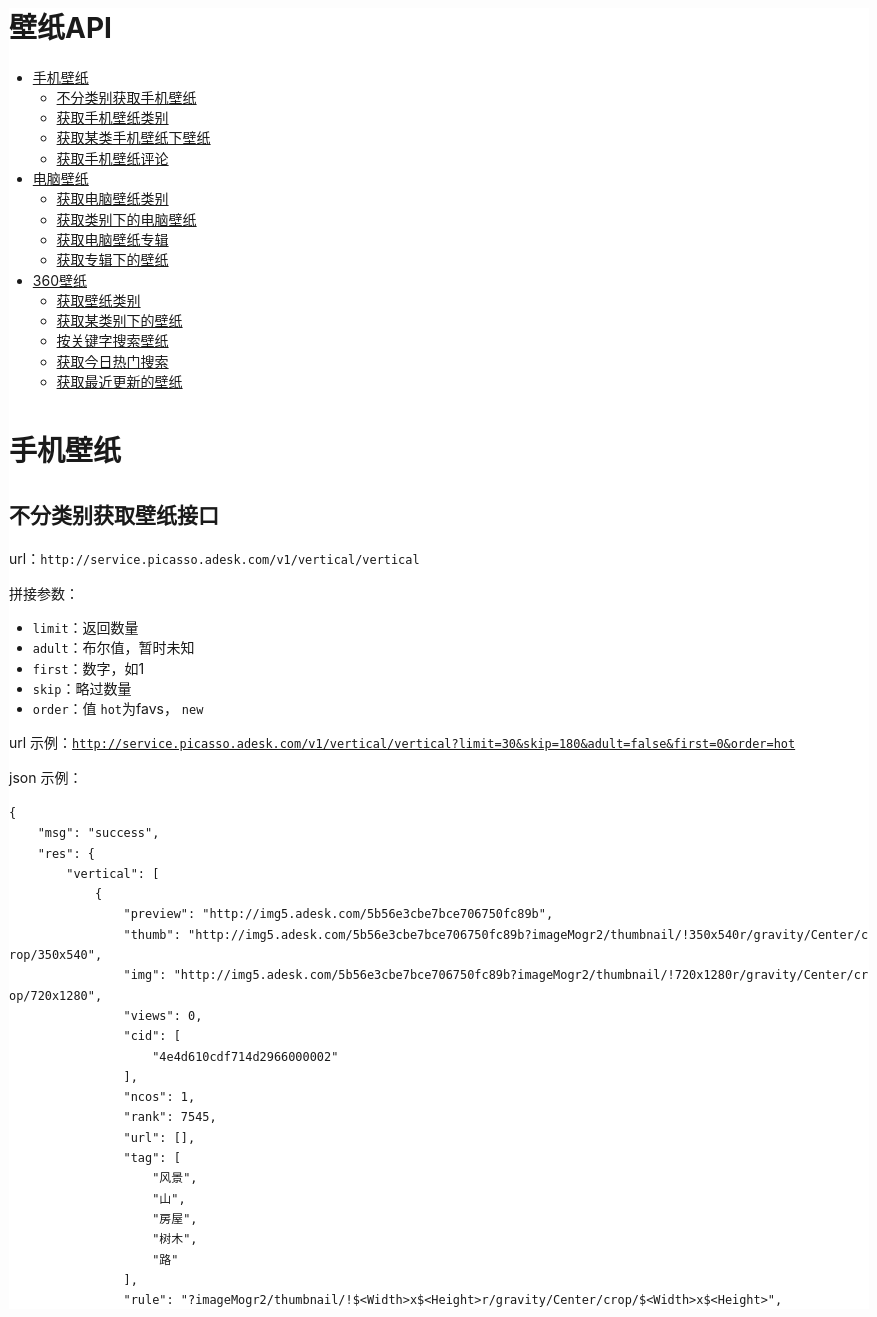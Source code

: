 # 壁纸API


- [手机壁纸](#1)
	- [不分类别获取手机壁纸](#vertical)
	- [获取手机壁纸类别](#vertical-category)
	- [获取某类手机壁纸下壁纸](#category-img)
	- [获取手机壁纸评论](#vertical-comment)
- [电脑壁纸](#2)
	- [获取电脑壁纸类别](#pc-category)
	- [获取类别下的电脑壁纸](#category-wallpaper)
	- [获取电脑壁纸专辑](#wallpaper-album)
	- [获取专辑下的壁纸](#album-wallpaper)
- [360壁纸](#3)
	- [获取壁纸类别](#category)
	- [获取某类别下的壁纸](#category-images)
	- [按关键字搜索壁纸](#keywords)
	- [获取今日热门搜索](#search-hot)
	- [获取最近更新的壁纸](#last—update)


<h1 id="1">手机壁纸</h1>

<h2 id="vertical">不分类别获取壁纸接口</h2>

url：`http://service.picasso.adesk.com/v1/vertical/vertical`

拼接参数：

- `limit`：返回数量
- `adult`：布尔值，暂时未知
- `first`：数字，如1
- `skip`：略过数量
- `order`：值 `hot`为favs， `new`

url 示例：[`http://service.picasso.adesk.com/v1/vertical/vertical?limit=30&skip=180&adult=false&first=0&order=hot`](http://service.picasso.adesk.com/v1/vertical/vertical?limit=30&skip=180&adult=false&first=0&order=hot)


json 示例：

	{
	    "msg": "success",
	    "res": {
	        "vertical": [
	            {
	                "preview": "http://img5.adesk.com/5b56e3cbe7bce706750fc89b",
	                "thumb": "http://img5.adesk.com/5b56e3cbe7bce706750fc89b?imageMogr2/thumbnail/!350x540r/gravity/Center/crop/350x540",
	                "img": "http://img5.adesk.com/5b56e3cbe7bce706750fc89b?imageMogr2/thumbnail/!720x1280r/gravity/Center/crop/720x1280",
	                "views": 0,
	                "cid": [
	                    "4e4d610cdf714d2966000002"
	                ],
	                "ncos": 1,
	                "rank": 7545,
	                "url": [],
	                "tag": [
	                    "风景",
	                    "山",
	                    "房屋",
	                    "树木",
	                    "路"
	                ],
	                "rule": "?imageMogr2/thumbnail/!$<Width>x$<Height>r/gravity/Center/crop/$<Width>x$<Height>",